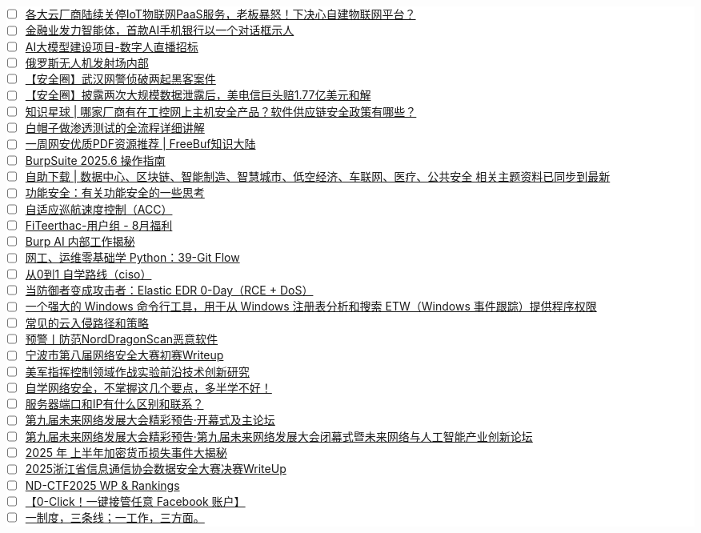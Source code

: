   - [ ] [各大云厂商陆续关停IoT物联网PaaS服务，老板暴怒！下决心自建物联网平台？](https://mp.weixin.qq.com/s?__biz=MjM5OTA4MzA0MA==&mid=2454939432&idx=1&sn=06affaba2ff7f0579ce4296735f51e05)
  - [ ] [金融业发力智能体，首款AI手机银行以一个对话框示人](https://mp.weixin.qq.com/s?__biz=MzIxMDIwODM2MA==&mid=2653932570&idx=1&sn=ef1452ab8f2c4645228c0fc5f98d9c6a)
  - [ ] [AI大模型建设项目-数字人直播招标](https://mp.weixin.qq.com/s?__biz=MzIxMDIwODM2MA==&mid=2653932570&idx=2&sn=91c5bb3b571c46be800bf197dadd1c76)
  - [ ] [俄罗斯无人机发射场内部](https://mp.weixin.qq.com/s?__biz=MzkxMDIwMTMxMw==&mid=2247494800&idx=1&sn=bab97727b5c8ba228963a24261466cc7)
  - [ ] [【安全圈】武汉网警侦破两起黑客案件](https://mp.weixin.qq.com/s?__biz=MzIzMzE4NDU1OQ==&mid=2652071217&idx=1&sn=ec91ff3f474a635ee2df3413e02bbb6d)
  - [ ] [【安全圈】披露两次大规模数据泄露后，美电信巨头赔1.77亿美元和解](https://mp.weixin.qq.com/s?__biz=MzIzMzE4NDU1OQ==&mid=2652071217&idx=2&sn=bfe35b7a53d00c3fcff96d4b32bce02b)
  - [ ] [知识星球 | 哪家厂商有在工控网上主机安全产品？软件供应链安全政策有哪些？](https://mp.weixin.qq.com/s?__biz=MzU5ODgzNTExOQ==&mid=2247642715&idx=1&sn=e7aeb5041b330d0e869c4ba7564a5ec7)
  - [ ] [白帽子做渗透测试的全流程详细讲解](https://mp.weixin.qq.com/s?__biz=MzkzODU5MTkyNQ==&mid=2247485731&idx=1&sn=05df7e60c1de7711d5a97f10837d515d)
  - [ ] [一周网安优质PDF资源推荐 | FreeBuf知识大陆](https://mp.weixin.qq.com/s?__biz=MjM5NjA0NjgyMA==&mid=2651326334&idx=2&sn=fcc84c9281c7c4c2da1dab1729ac126b)
  - [ ] [BurpSuite 2025.6 操作指南](https://mp.weixin.qq.com/s?__biz=MjM5OTk4MDE2MA==&mid=2655289393&idx=1&sn=f8b711ddf4f114187bc7f211af2d0667)
  - [ ] [自助下载 | 数据中心、区块链、智能制造、智慧城市、低空经济、车联网、医疗、公共安全 相关主题资料已同步到最新](https://mp.weixin.qq.com/s?__biz=MjM5OTk4MDE2MA==&mid=2655289393&idx=2&sn=a91e23de59fd106fd7402a2b36619d8d)
  - [ ] [功能安全：有关功能安全的一些思考](https://mp.weixin.qq.com/s?__biz=MzIzOTc2OTAxMg==&mid=2247558416&idx=1&sn=9bc69de5dd1c32ea3765ca9870b9650e)
  - [ ] [自适应巡航速度控制（ACC）](https://mp.weixin.qq.com/s?__biz=MzIzOTc2OTAxMg==&mid=2247558416&idx=2&sn=de4ebcc226f8918577b8fd9e6af1e6bd)
  - [ ] [FiTeerthac-用户组 - 8月福利](https://mp.weixin.qq.com/s?__biz=MzU5Njg5NzUzMw==&mid=2247491840&idx=1&sn=38e2390a917276463b9375d9c6a96576)
  - [ ] [Burp AI 内部工作揭秘](https://mp.weixin.qq.com/s?__biz=MzAxODM5ODQzNQ==&mid=2247490015&idx=1&sn=a120ea565e3c60e572d3532a651cd1ca)
  - [ ] [网工、运维零基础学 Python：39-Git Flow](https://mp.weixin.qq.com/s?__biz=MzIyMzIwNzAxMQ==&mid=2649470046&idx=1&sn=034b8f60b62b67afce422aa777f7c06c)
  - [ ] [从0到1 自学路线（ciso）](https://mp.weixin.qq.com/s?__biz=Mzg5OTkwMjEwMg==&mid=2247483980&idx=1&sn=00b1cf598f12cd188945e32d3d2eb2ec)
  - [ ] [当防御者变成攻击者：Elastic EDR 0-Day（RCE + DoS）](https://mp.weixin.qq.com/s?__biz=MzAxMjYyMzkwOA==&mid=2247532303&idx=1&sn=e6660ccf62c0c42490be7de4ceba632c)
  - [ ] [一个强大的 Windows 命令行工具，用于从 Windows 注册表分析和搜索 ETW（Windows 事件跟踪）提供程序权限](https://mp.weixin.qq.com/s?__biz=MzAxMjYyMzkwOA==&mid=2247532303&idx=2&sn=b8428963305a345de9d13ddbd4936303)
  - [ ] [常见的云入侵路径和策略](https://mp.weixin.qq.com/s?__biz=MzkzNDIzNDUxOQ==&mid=2247501775&idx=1&sn=4ca993d0e1d22885a47ac338b7e6543d)
  - [ ] [预警丨防范NordDragonScan恶意软件](https://mp.weixin.qq.com/s?__biz=MjM5MzMwMDU5NQ==&mid=2649174194&idx=1&sn=84367ad32acd9ee570e3a6d56d9de338)
  - [ ] [宁波市第八届网络安全大赛初赛Writeup](https://mp.weixin.qq.com/s?__biz=Mzg3OTU1MzMxOA==&mid=2247485355&idx=1&sn=140ec7e6d959f66063ba283ba28d9530)
  - [ ] [美军指挥控制领域作战实验前沿技术创新研究](https://mp.weixin.qq.com/s?__biz=MzI1OTExNDY1NQ==&mid=2651621625&idx=1&sn=eec9c7a5b64210bcd8753119fed9b932)
  - [ ] [自学网络安全，不掌握这几个要点，多半学不好！](https://mp.weixin.qq.com/s?__biz=MzkxMzMyNzMyMA==&mid=2247574539&idx=1&sn=bb96b9ba473add39f93f1d5650579b05)
  - [ ] [服务器端口和IP有什么区别和联系？](https://mp.weixin.qq.com/s?__biz=MzIxNTM3NDE2Nw==&mid=2247490720&idx=1&sn=d3c23acefee6b3df804c109627851fe9)
  - [ ] [第九届未来网络发展大会精彩预告·开幕式及主论坛](https://mp.weixin.qq.com/s?__biz=MzU4NDc2MzcwNw==&mid=2247499514&idx=1&sn=e24045e1f928cfe54ff3fb7e79421829)
  - [ ] [第九届未来网络发展大会精彩预告·第九届未来网络发展大会闭幕式暨未来网络与人工智能产业创新论坛](https://mp.weixin.qq.com/s?__biz=MzU4NDc2MzcwNw==&mid=2247499514&idx=2&sn=7b896b8bdf3a3871e3f9f30435d22016)
  - [ ] [2025 年 上半年加密货币损失事件大揭秘](https://mp.weixin.qq.com/s?__biz=MzIxOTM2MDYwNg==&mid=2247517676&idx=1&sn=90e336d663282f18f777762ec6ba2103)
  - [ ] [2025浙江省信息通信协会数据安全大赛决赛WriteUp](https://mp.weixin.qq.com/s?__biz=Mzg3OTU1MzMxOA==&mid=2247485350&idx=1&sn=5a2c8fb1286b028c6b8d0d8dc77e5bb4)
  - [ ] [ND-CTF2025 WP & Rankings](https://mp.weixin.qq.com/s?__biz=Mzg4NDg2NTM3NQ==&mid=2247485298&idx=1&sn=9d602bf123e8d76f0f4a8bace093ccf2)
  - [ ] [【0-Click！一键接管任意 Facebook 账户】](https://mp.weixin.qq.com/s?__biz=MzkxNjc0ODA3NQ==&mid=2247484261&idx=1&sn=6855015dc5eaefe0d1c71630997862af)
  - [ ] [一制度，三条线；一工作，三方面。](https://mp.weixin.qq.com/s?__biz=MzA5MzU5MzQzMA==&mid=2652117630&idx=1&sn=dbb3a92ed387f3662474048a8778a50a)